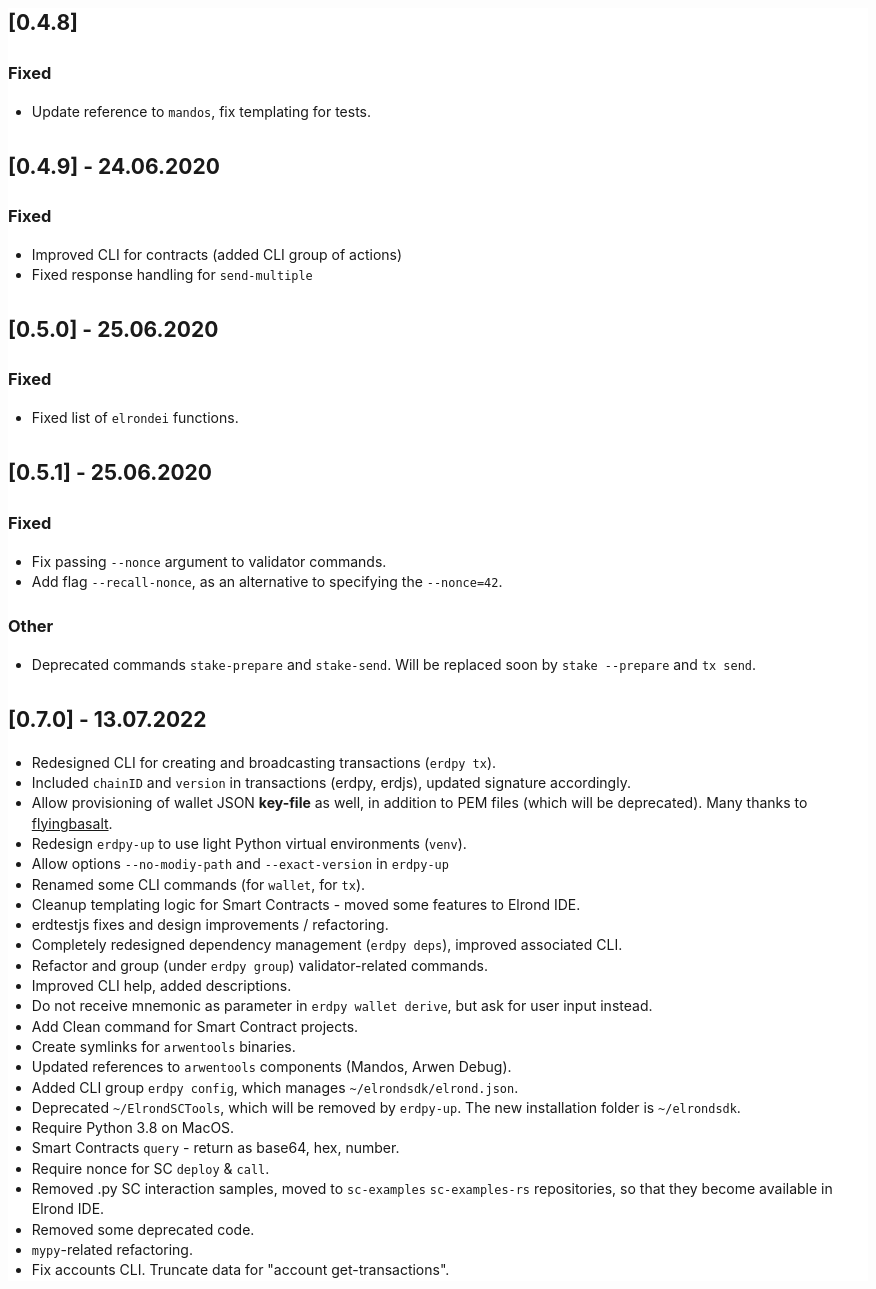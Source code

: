 ## [0.4.8]

### Fixed

- Update reference to `mandos`, fix templating for tests.


## [0.4.9] - 24.06.2020

### Fixed

- Improved CLI for contracts (added CLI group of actions)
- Fixed response handling for `send-multiple`

## [0.5.0] - 25.06.2020

### Fixed

- Fixed list of `elrondei` functions.

## [0.5.1] - 25.06.2020

### Fixed

- Fix passing `--nonce` argument to validator commands.
- Add flag `--recall-nonce`, as an alternative to specifying the `--nonce=42`.

### Other

- Deprecated commands `stake-prepare` and `stake-send`. Will be replaced soon by `stake --prepare` and `tx send`.

## [0.7.0] - 13.07.2022

 - Redesigned CLI for creating and broadcasting transactions (`erdpy tx`).
 - Included `chainID` and `version` in transactions (erdpy, erdjs), updated signature accordingly.
 - Allow provisioning of wallet JSON **key-file** as well, in addition to PEM files (which will be deprecated). Many thanks to [flyingbasalt](https://github.com/flyingbasalt/erdkeys).
 - Redesign `erdpy-up` to use light Python virtual environments (`venv`).
 - Allow options `--no-modiy-path` and `--exact-version` in `erdpy-up`
 - Renamed some CLI commands (for `wallet`, for `tx`).
 - Cleanup templating logic for Smart Contracts - moved some features to Elrond IDE.
 - erdtestjs fixes and design improvements / refactoring.
 - Completely redesigned dependency management (`erdpy deps`), improved associated CLI.
 - Refactor and group (under `erdpy group`) validator-related commands.
 - Improved CLI help, added descriptions.
 - Do not receive mnemonic as parameter in `erdpy wallet derive`, but ask for user input instead.
 - Add Clean command for Smart Contract projects.
 - Create symlinks for `arwentools` binaries.
 - Updated references to `arwentools` components (Mandos, Arwen Debug).
 - Added CLI group `erdpy config`, which manages `~/elrondsdk/elrond.json`.
 - Deprecated `~/ElrondSCTools`, which will be removed by `erdpy-up`. The new installation folder is `~/elrondsdk`.
 - Require Python 3.8 on MacOS.
 - Smart Contracts `query` - return as base64, hex, number.
 - Require nonce for SC `deploy` & `call`.
 - Removed .py SC interaction samples, moved to `sc-examples` `sc-examples-rs` repositories, so that they become available in Elrond IDE.
 - Removed some deprecated code.
 - `mypy`-related refactoring.
 - Fix accounts CLI. Truncate data for "account get-transactions".
